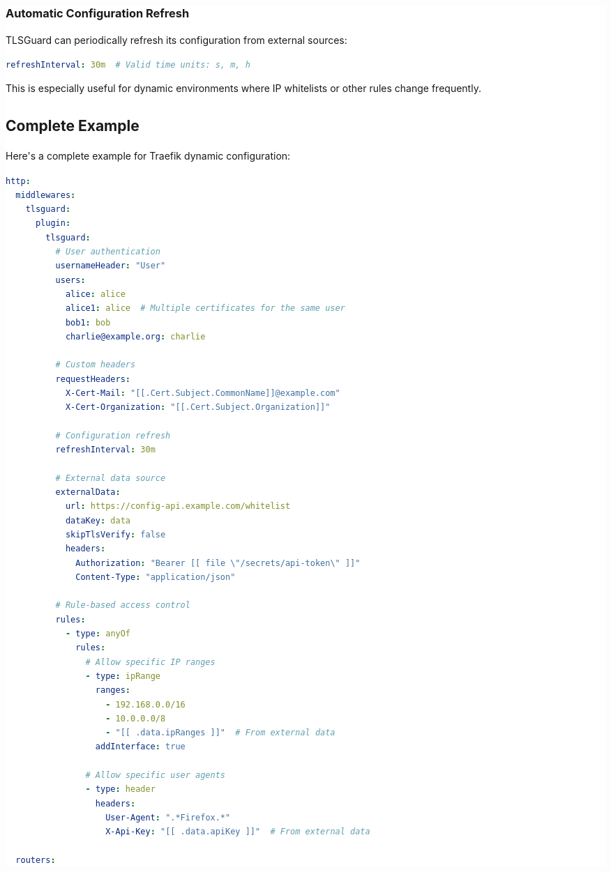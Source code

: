 ### Automatic Configuration Refresh

TLSGuard can periodically refresh its configuration from external sources:

```yaml
refreshInterval: 30m  # Valid time units: s, m, h
```

This is especially useful for dynamic environments where IP whitelists or other rules change frequently.

## Complete Example

Here's a complete example for Traefik dynamic configuration:

```yaml
http:
  middlewares:
    tlsguard:
      plugin:
        tlsguard:
          # User authentication
          usernameHeader: "User"
          users:
            alice: alice
            alice1: alice  # Multiple certificates for the same user
            bob1: bob
            charlie@example.org: charlie
          
          # Custom headers
          requestHeaders:
            X-Cert-Mail: "[[.Cert.Subject.CommonName]]@example.com"
            X-Cert-Organization: "[[.Cert.Subject.Organization]]"
          
          # Configuration refresh
          refreshInterval: 30m
          
          # External data source
          externalData:
            url: https://config-api.example.com/whitelist
            dataKey: data
            skipTlsVerify: false
            headers:
              Authorization: "Bearer [[ file \"/secrets/api-token\" ]]"
              Content-Type: "application/json"
          
          # Rule-based access control
          rules:
            - type: anyOf
              rules:
                # Allow specific IP ranges
                - type: ipRange
                  ranges:
                    - 192.168.0.0/16
                    - 10.0.0.0/8
                    - "[[ .data.ipRanges ]]"  # From external data
                  addInterface: true
                
                # Allow specific user agents
                - type: header
                  headers:
                    User-Agent: ".*Firefox.*"
                    X-Api-Key: "[[ .data.apiKey ]]"  # From external data

  routers:
```